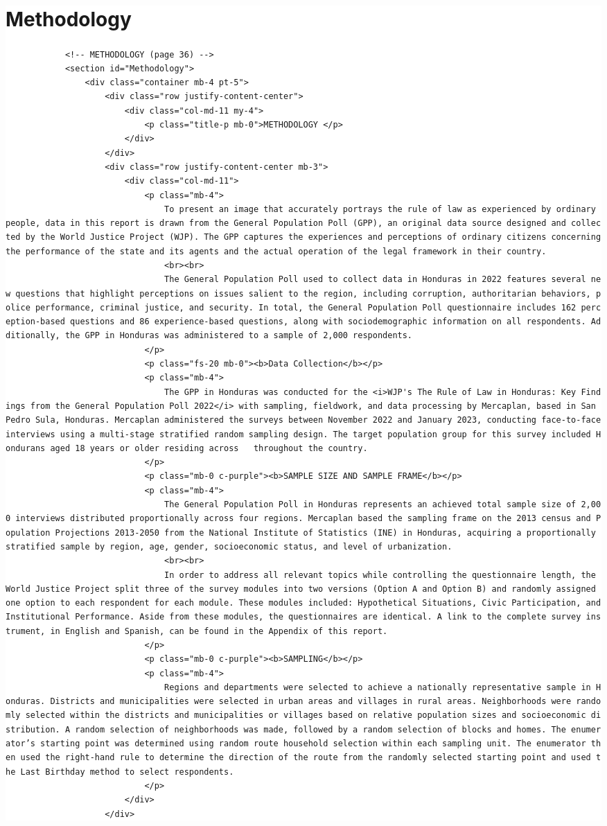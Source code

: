 Methodology
================

                <!-- METHODOLOGY (page 36) -->
                <section id="Methodology">
                    <div class="container mb-4 pt-5">
                        <div class="row justify-content-center">
                            <div class="col-md-11 my-4">
                                <p class="title-p mb-0">METHODOLOGY </p>
                            </div>
                        </div>
                        <div class="row justify-content-center mb-3">
                            <div class="col-md-11">
                                <p class="mb-4">
                                    To present an image that accurately portrays the rule of law as experienced by ordinary people, data in this report is drawn from the General Population Poll (GPP), an original data source designed and collected by the World Justice Project (WJP). The GPP captures the experiences and perceptions of ordinary citizens concerning the performance of the state and its agents and the actual operation of the legal framework in their country.
                                    <br><br>
                                    The General Population Poll used to collect data in Honduras in 2022 features several new questions that highlight perceptions on issues salient to the region, including corruption, authoritarian behaviors, police performance, criminal justice, and security. In total, the General Population Poll questionnaire includes 162 perception-based questions and 86 experience-based questions, along with sociodemographic information on all respondents. Additionally, the GPP in Honduras was administered to a sample of 2,000 respondents.
                                </p>
                                <p class="fs-20 mb-0"><b>Data Collection</b></p>
                                <p class="mb-4">
                                    The GPP in Honduras was conducted for the <i>WJP's The Rule of Law in Honduras: Key Findings from the General Population Poll 2022</i> with sampling, fieldwork, and data processing by Mercaplan, based in San Pedro Sula, Honduras. Mercaplan administered the surveys between November 2022 and January 2023, conducting face-to-face interviews using a multi-stage stratified random sampling design. The target population group for this survey included Hondurans aged 18 years or older residing across   throughout the country.
                                </p>
                                <p class="mb-0 c-purple"><b>SAMPLE SIZE AND SAMPLE FRAME</b></p>
                                <p class="mb-4">
                                    The General Population Poll in Honduras represents an achieved total sample size of 2,000 interviews distributed proportionally across four regions. Mercaplan based the sampling frame on the 2013 census and Population Projections 2013-2050 from the National Institute of Statistics (INE) in Honduras, acquiring a proportionally stratified sample by region, age, gender, socioeconomic status, and level of urbanization.
                                    <br><br>
                                    In order to address all relevant topics while controlling the questionnaire length, the World Justice Project split three of the survey modules into two versions (Option A and Option B) and randomly assigned one option to each respondent for each module. These modules included: Hypothetical Situations, Civic Participation, and Institutional Performance. Aside from these modules, the questionnaires are identical. A link to the complete survey instrument, in English and Spanish, can be found in the Appendix of this report.
                                </p>
                                <p class="mb-0 c-purple"><b>SAMPLING</b></p>
                                <p class="mb-4">
                                    Regions and departments were selected to achieve a nationally representative sample in Honduras. Districts and municipalities were selected in urban areas and villages in rural areas. Neighborhoods were randomly selected within the districts and municipalities or villages based on relative population sizes and socioeconomic distribution. A random selection of neighborhoods was made, followed by a random selection of blocks and homes. The enumerator’s starting point was determined using random route household selection within each sampling unit. The enumerator then used the right-hand rule to determine the direction of the route from the randomly selected starting point and used the Last Birthday method to select respondents.
                                </p>
                            </div>
                        </div>